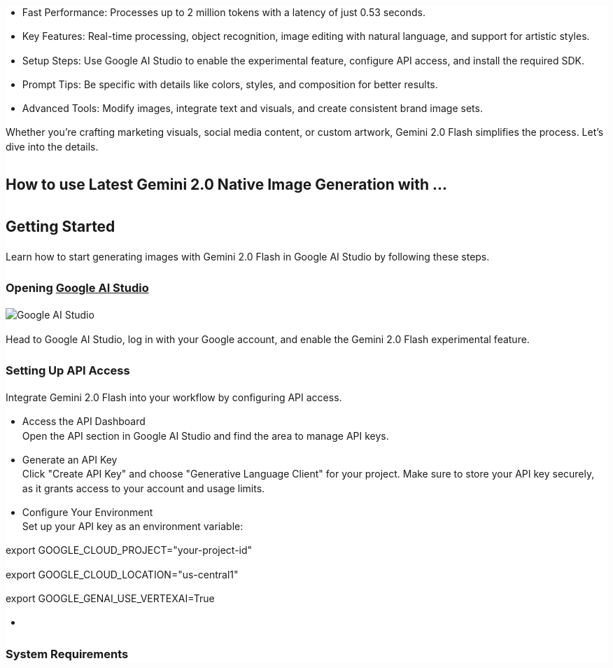 - Fast Performance: Processes up to 2 million tokens with a latency of just 0.53 seconds.
    
- Key Features: Real-time processing, object recognition, image editing with natural language, and support for artistic styles.
    
- Setup Steps: Use Google AI Studio to enable the experimental feature, configure API access, and install the required SDK.
    
- Prompt Tips: Be specific with details like colors, styles, and composition for better results.
    
- Advanced Tools: Modify images, integrate text and visuals, and create consistent brand image sets.
    

Whether you’re crafting marketing visuals, social media content, or custom artwork, Gemini 2.0 Flash simplifies the process. Let’s dive into the details.

## How to use Latest Gemini 2.0 Native Image Generation with ...

## Getting Started

Learn how to start generating images with Gemini 2.0 Flash in Google AI Studio by following these steps.

### Opening [Google AI Studio](https://aistudio.google.com/)

![Google AI Studio](https://lh7-rt.googleusercontent.com/docsz/AD_4nXfHICjzdQ_JG_BcniULBJ9B1A6XILDAvkNw4x0rlUpkQwPpMTJrzLWqZxhtp54eQ3uQDn2bs79cjiL2DMZwhHRox9EzwSCEZaUbsKZbxB6Wr32rWsja9W0lnW-_kYHL62_-7rgS?key=S_1cTZGQXP25uGE6kKoXVrrj)

Head to Google AI Studio, log in with your Google account, and enable the Gemini 2.0 Flash experimental feature.

### Setting Up API Access

Integrate Gemini 2.0 Flash into your workflow by configuring API access.

- Access the API Dashboard  
    Open the API section in Google AI Studio and find the area to manage API keys.
    
- Generate an API Key  
    Click "Create API Key" and choose "Generative Language Client" for your project. Make sure to store your API key securely, as it grants access to your account and usage limits.
    
- Configure Your Environment  
    Set up your API key as an environment variable:
    

export GOOGLE_CLOUD_PROJECT="your-project-id"

export GOOGLE_CLOUD_LOCATION="us-central1"

export GOOGLE_GENAI_USE_VERTEXAI=True

-   
    

### System Requirements
